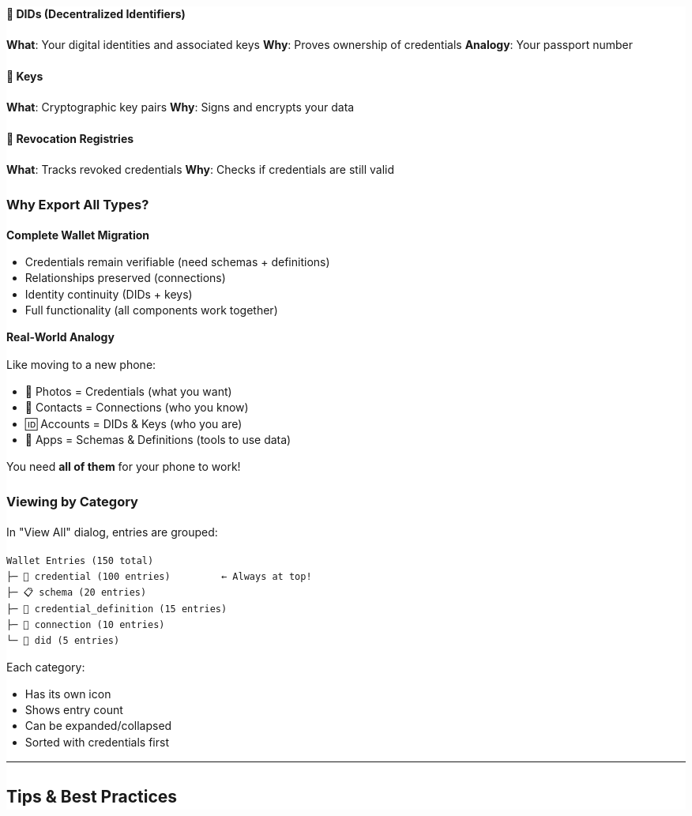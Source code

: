 #### 🔐 DIDs (Decentralized Identifiers)
**What**: Your digital identities and associated keys
**Why**: Proves ownership of credentials
**Analogy**: Your passport number

#### 🔑 Keys
**What**: Cryptographic key pairs
**Why**: Signs and encrypts your data

#### 🚫 Revocation Registries
**What**: Tracks revoked credentials
**Why**: Checks if credentials are still valid

### Why Export All Types?

**Complete Wallet Migration**
- Credentials remain verifiable (need schemas + definitions)
- Relationships preserved (connections)
- Identity continuity (DIDs + keys)
- Full functionality (all components work together)

**Real-World Analogy**

Like moving to a new phone:
- 📸 Photos = Credentials (what you want)
- 📇 Contacts = Connections (who you know)
- 🆔 Accounts = DIDs & Keys (who you are)
- 📱 Apps = Schemas & Definitions (tools to use data)

You need **all of them** for your phone to work!

### Viewing by Category

In "View All" dialog, entries are grouped:
```
Wallet Entries (150 total)
├─ 🎫 credential (100 entries)         ← Always at top!
├─ 📋 schema (20 entries)
├─ 📜 credential_definition (15 entries)
├─ 🤝 connection (10 entries)
└─ 🔐 did (5 entries)
```

Each category:
- Has its own icon
- Shows entry count
- Can be expanded/collapsed
- Sorted with credentials first

---

## Tips & Best Practices
